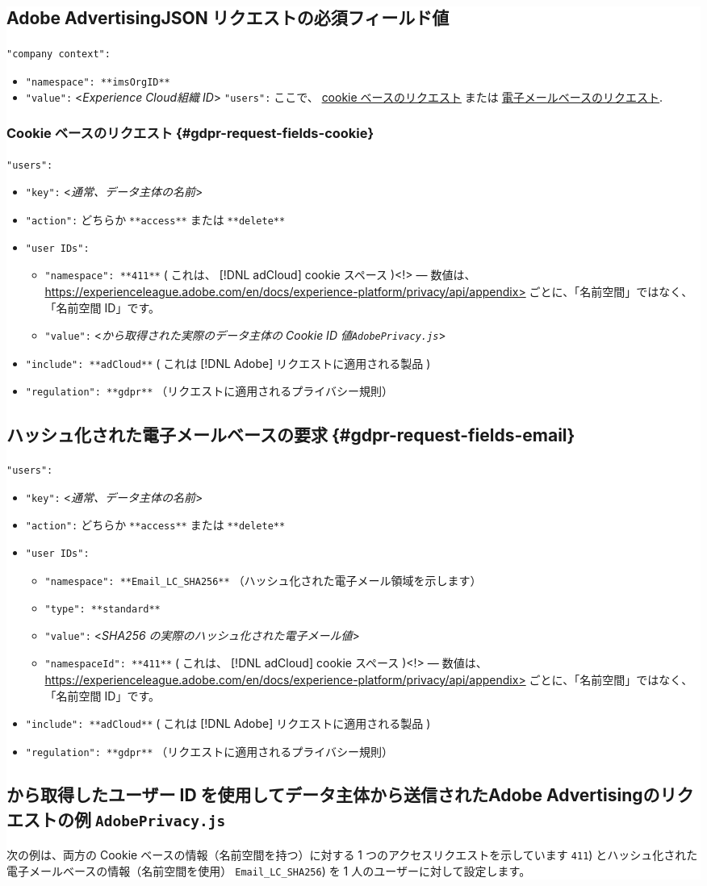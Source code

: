 ## Adobe AdvertisingJSON リクエストの必須フィールド値

`"company context":`

* `"namespace": **imsOrgID**`
* `"value":` &lt;*Experience Cloud組織 ID*>
  `"users":`  ここで、 [cookie ベースのリクエスト](#gdpr-request-fields-cookie) または [電子メールベースのリクエスト](#gdpr-request-fields-email).



### Cookie ベースのリクエスト {#gdpr-request-fields-cookie}

`"users":`

* `"key":` &lt;*通常、データ主体の名前*>

* `"action":` どちらか `**access**` または `**delete**`

* `"user IDs":`

   * `"namespace": **411**` ( これは、 [!DNL adCloud] cookie スペース )&lt;!> — 数値は、https://experienceleague.adobe.com/en/docs/experience-platform/privacy/api/appendix> ごとに、「名前空間」ではなく、「名前空間 ID」です。

   * `"value":` &lt;*から取得された実際のデータ主体の Cookie ID 値`AdobePrivacy.js`*>

* `"include": **adCloud**` ( これは [!DNL Adobe] リクエストに適用される製品 )

* `"regulation": **gdpr**` （リクエストに適用されるプライバシー規則）

## ハッシュ化された電子メールベースの要求 {#gdpr-request-fields-email}

`"users":`

* `"key":` &lt;*通常、データ主体の名前*>

* `"action":` どちらか `**access**` または `**delete**`

* `"user IDs":`

   * `"namespace": **Email_LC_SHA256**` （ハッシュ化された電子メール領域を示します）

   * `"type": **standard**`

   * `"value":` &lt;*SHA256 の実際のハッシュ化された電子メール値*>

   * `"namespaceId": **411**` ( これは、 [!DNL adCloud] cookie スペース )&lt;!> — 数値は、https://experienceleague.adobe.com/en/docs/experience-platform/privacy/api/appendix> ごとに、「名前空間」ではなく、「名前空間 ID」です。

* `"include": **adCloud**` ( これは [!DNL Adobe] リクエストに適用される製品 )

* `"regulation": **gdpr**` （リクエストに適用されるプライバシー規則）

## から取得したユーザー ID を使用してデータ主体から送信されたAdobe Advertisingのリクエストの例 `AdobePrivacy.js`

次の例は、両方の Cookie ベースの情報（名前空間を持つ）に対する 1 つのアクセスリクエストを示しています `411`) とハッシュ化された電子メールベースの情報（名前空間を使用） `Email_LC_SHA256`) を 1 人のユーザーに対して設定します。
